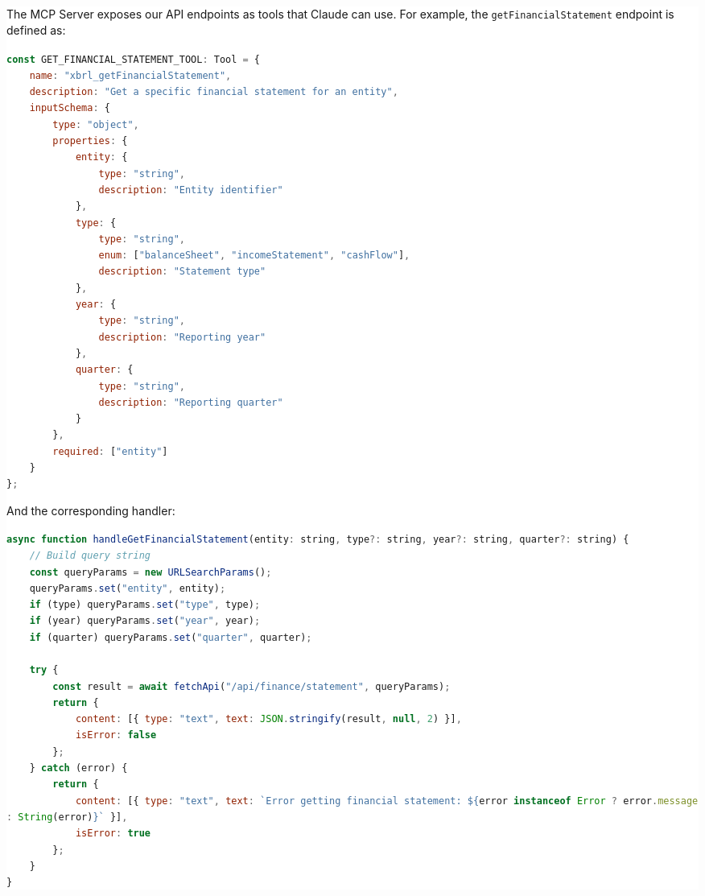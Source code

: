 The MCP Server exposes our API endpoints as tools that Claude can use. For example, the `getFinancialStatement` endpoint is defined as:

```javascript
const GET_FINANCIAL_STATEMENT_TOOL: Tool = {
    name: "xbrl_getFinancialStatement",
    description: "Get a specific financial statement for an entity",
    inputSchema: {
        type: "object",
        properties: {
            entity: {
                type: "string",
                description: "Entity identifier"
            },
            type: {
                type: "string",
                enum: ["balanceSheet", "incomeStatement", "cashFlow"],
                description: "Statement type"
            },
            year: {
                type: "string",
                description: "Reporting year"
            },
            quarter: {
                type: "string",
                description: "Reporting quarter"
            }
        },
        required: ["entity"]
    }
};
```

And the corresponding handler:

```javascript
async function handleGetFinancialStatement(entity: string, type?: string, year?: string, quarter?: string) {
    // Build query string
    const queryParams = new URLSearchParams();
    queryParams.set("entity", entity);
    if (type) queryParams.set("type", type);
    if (year) queryParams.set("year", year);
    if (quarter) queryParams.set("quarter", quarter);

    try {
        const result = await fetchApi("/api/finance/statement", queryParams);
        return {
            content: [{ type: "text", text: JSON.stringify(result, null, 2) }],
            isError: false
        };
    } catch (error) {
        return {
            content: [{ type: "text", text: `Error getting financial statement: ${error instanceof Error ? error.message : String(error)}` }],
            isError: true
        };
    }
}
```
